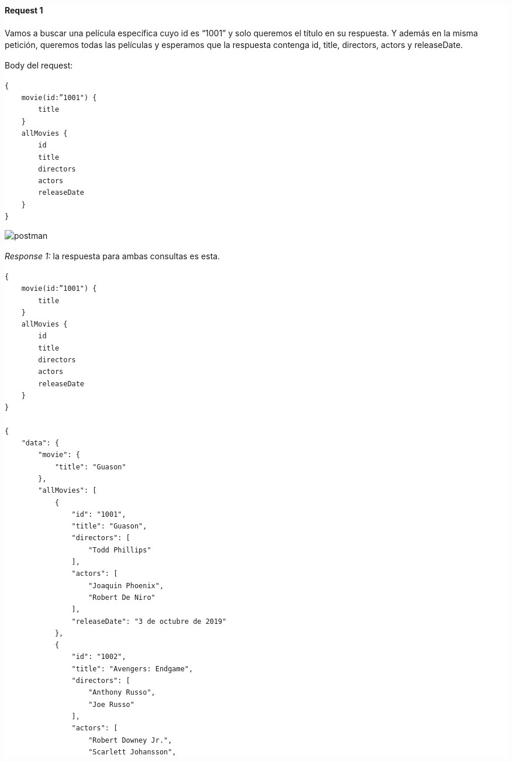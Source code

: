 #### Request 1

Vamos a buscar una película específica cuyo id es “1001” y solo queremos el título en su respuesta. Y además en la misma petición, queremos todas las películas y esperamos que la respuesta contenga id, title, directors, actors y releaseDate.

Body del request:

    {
        movie(id:”1001") {
            title
        }
        allMovies {
            id
            title
            directors
            actors
            releaseDate
        }
    }

![postman](https://ktufernando.github.io/static/530050f07402f34c675a54cd348c6c01/ba935/13.webp "postman")

*Response 1:* la respuesta para ambas consultas es esta.

    {
        movie(id:”1001") {
            title
        }
        allMovies {
            id
            title
            directors
            actors
            releaseDate
        }
    }

    {    
        "data": {
            "movie": {
                "title": "Guason"
            },
            "allMovies": [
                {
                    "id": "1001",
                    "title": "Guason",
                    "directors": [ 
                        "Todd Phillips"
                    ],
                    "actors": [
                        "Joaquin Phoenix",
                        "Robert De Niro"
                    ],
                    "releaseDate": "3 de octubre de 2019"
                },
                {
                    "id": "1002",
                    "title": "Avengers: Endgame",
                    "directors": [
                        "Anthony Russo",
                        "Joe Russo"
                    ],
                    "actors": [
                        "Robert Downey Jr.",
                        "Scarlett Johansson",